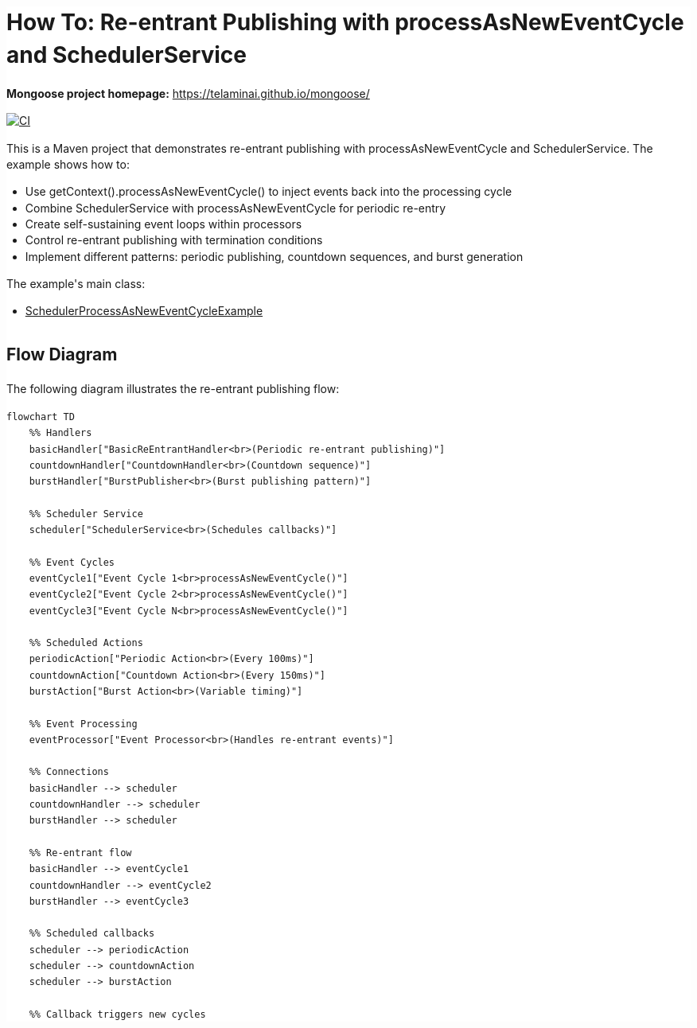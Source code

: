 # How To: Re-entrant Publishing with processAsNewEventCycle and SchedulerService

**Mongoose project homepage:** https://telaminai.github.io/mongoose/

[![CI](https://github.com/telaminai/mongoose-examples/actions/workflows/ci.yml/badge.svg)](https://github.com/telaminai/mongoose-examples/actions/workflows/ci.yml)

This is a Maven project that demonstrates re-entrant publishing with processAsNewEventCycle and SchedulerService. The example shows how to:

- Use getContext().processAsNewEventCycle() to inject events back into the processing cycle
- Combine SchedulerService with processAsNewEventCycle for periodic re-entry
- Create self-sustaining event loops within processors
- Control re-entrant publishing with termination conditions
- Implement different patterns: periodic publishing, countdown sequences, and burst generation

The example's main class:

- [SchedulerProcessAsNewEventCycleExample](src/main/java/com/telamin/mongoose/example/howto/SchedulerProcessAsNewEventCycleExample.java)

## Flow Diagram

The following diagram illustrates the re-entrant publishing flow:

```mermaid
flowchart TD
    %% Handlers
    basicHandler["BasicReEntrantHandler<br>(Periodic re-entrant publishing)"]
    countdownHandler["CountdownHandler<br>(Countdown sequence)"]
    burstHandler["BurstPublisher<br>(Burst publishing pattern)"]
    
    %% Scheduler Service
    scheduler["SchedulerService<br>(Schedules callbacks)"]
    
    %% Event Cycles
    eventCycle1["Event Cycle 1<br>processAsNewEventCycle()"]
    eventCycle2["Event Cycle 2<br>processAsNewEventCycle()"]
    eventCycle3["Event Cycle N<br>processAsNewEventCycle()"]
    
    %% Scheduled Actions
    periodicAction["Periodic Action<br>(Every 100ms)"]
    countdownAction["Countdown Action<br>(Every 150ms)"]
    burstAction["Burst Action<br>(Variable timing)"]
    
    %% Event Processing
    eventProcessor["Event Processor<br>(Handles re-entrant events)"]
    
    %% Connections
    basicHandler --> scheduler
    countdownHandler --> scheduler
    burstHandler --> scheduler
    
    %% Re-entrant flow
    basicHandler --> eventCycle1
    countdownHandler --> eventCycle2
    burstHandler --> eventCycle3
    
    %% Scheduled callbacks
    scheduler --> periodicAction
    scheduler --> countdownAction
    scheduler --> burstAction
    
    %% Callback triggers new cycles
```